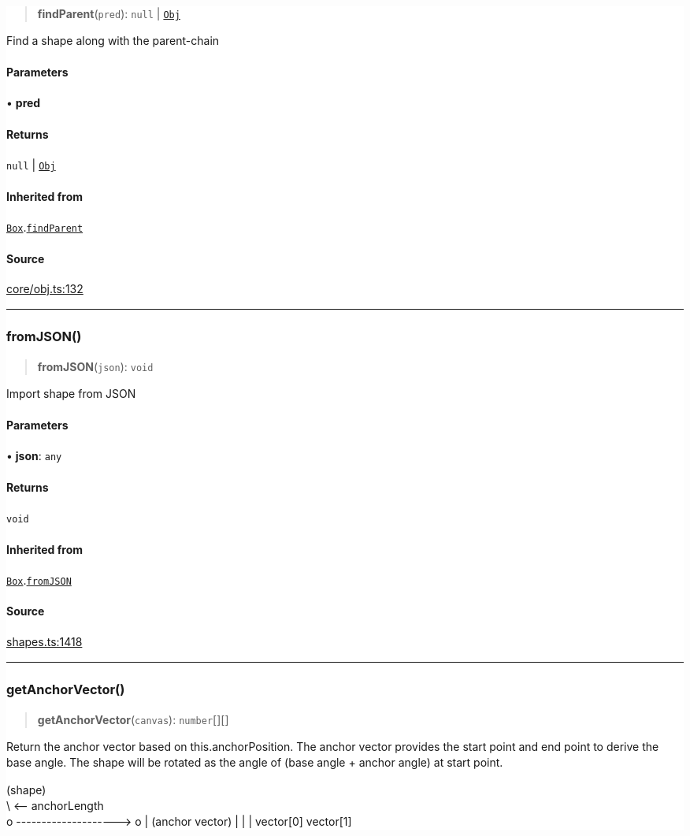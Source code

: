 > **findParent**(`pred`): `null` \| [`Obj`](/api-core/classes/obj/)

Find a shape along with the parent-chain

#### Parameters

• **pred**

#### Returns

`null` \| [`Obj`](/api-core/classes/obj/)

#### Inherited from

[`Box`](/api-core/classes/box/).[`findParent`](/api-core/classes/box/#findparent)

#### Source

[core/obj.ts:132](https://github.com/dgmjs/dgmjs/blob/main/packages/core/src/core/obj.ts#L132)

***

### fromJSON()

> **fromJSON**(`json`): `void`

Import shape from JSON

#### Parameters

• **json**: `any`

#### Returns

`void`

#### Inherited from

[`Box`](/api-core/classes/box/).[`fromJSON`](/api-core/classes/box/#fromjson)

#### Source

[shapes.ts:1418](https://github.com/dgmjs/dgmjs/blob/main/packages/core/src/shapes.ts#L1418)

***

### getAnchorVector()

> **getAnchorVector**(`canvas`): `number`[][]

Return the anchor vector based on this.anchorPosition. The anchor vector
provides the start point and end point to derive the base angle. The shape
will be rotated as the angle of (base angle + anchor angle) at start point.

  (shape)
     \
      \ <-- anchorLength
       \
        o --------------------> o
        |     (anchor vector)   |
        |                       |
     vector[0]               vector[1]
